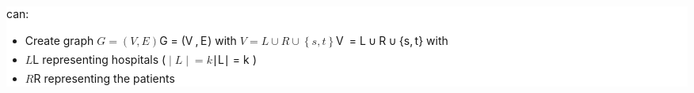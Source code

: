 can:</p><ul><li>Create graph <span class="ql-formula" data-value="G=\left(V,E\right)">﻿<span contenteditable="false"><span class="katex"><span class="katex-mathml"><math><semantics><mrow><mi>G</mi><mo>=</mo><mrow><mo fence="true">(</mo><mi>V</mi><mo separator="true">,</mo><mi>E</mi><mo fence="true">)</mo></mrow></mrow><annotation encoding="application/x-tex">G=\left(V,E\right)</annotation></semantics></math></span><span class="katex-html" aria-hidden="true"><span class="base"><span class="strut" style="height: 0.68333em; vertical-align: 0em;"></span><span class="mord mathdefault">G</span><span class="mspace" style="margin-right: 0.2777777777777778em;"></span><span class="mrel">=</span><span class="mspace" style="margin-right: 0.2777777777777778em;"></span></span><span class="base"><span class="strut" style="height: 1em; vertical-align: -0.25em;"></span><span class="minner"><span class="mopen delimcenter" style="top: 0em;">(</span><span style="margin-right: 0.22222em;" class="mord mathdefault">V</span><span class="mpunct">,</span><span class="mspace" style="margin-right: 0.16666666666666666em;"></span><span style="margin-right: 0.05764em;" class="mord mathdefault">E</span><span class="mclose delimcenter" style="top: 0em;">)</span></span></span></span></span></span>﻿</span> with <span class="ql-formula" data-value="V=L\cup R\cup\left\{s,t\right\}">﻿<span contenteditable="false"><span class="katex"><span class="katex-mathml"><math><semantics><mrow><mi>V</mi><mo>=</mo><mi>L</mi><mo>∪</mo><mi>R</mi><mo>∪</mo><mrow><mo fence="true">{</mo><mi>s</mi><mo separator="true">,</mo><mi>t</mi><mo fence="true">}</mo></mrow></mrow><annotation encoding="application/x-tex">V=L\cup R\cup\left\{s,t\right\}</annotation></semantics></math></span><span class="katex-html" aria-hidden="true"><span class="base"><span class="strut" style="height: 0.68333em; vertical-align: 0em;"></span><span style="margin-right: 0.22222em;" class="mord mathdefault">V</span><span class="mspace" style="margin-right: 0.2777777777777778em;"></span><span class="mrel">=</span><span class="mspace" style="margin-right: 0.2777777777777778em;"></span></span><span class="base"><span class="strut" style="height: 0.68333em; vertical-align: 0em;"></span><span class="mord mathdefault">L</span><span class="mspace" style="margin-right: 0.2222222222222222em;"></span><span class="mbin">∪</span><span class="mspace" style="margin-right: 0.2222222222222222em;"></span></span><span class="base"><span class="strut" style="height: 0.68333em; vertical-align: 0em;"></span><span style="margin-right: 0.00773em;" class="mord mathdefault">R</span><span class="mspace" style="margin-right: 0.2222222222222222em;"></span><span class="mbin">∪</span><span class="mspace" style="margin-right: 0.2222222222222222em;"></span></span><span class="base"><span class="strut" style="height: 1em; vertical-align: -0.25em;"></span><span class="minner"><span class="mopen delimcenter" style="top: 0em;">{</span><span class="mord mathdefault">s</span><span class="mpunct">,</span><span class="mspace" style="margin-right: 0.16666666666666666em;"></span><span class="mord mathdefault">t</span><span class="mclose delimcenter" style="top: 0em;">}</span></span></span></span></span></span>﻿</span> with</li><li class="ql-indent-1"> <span class="ql-formula" data-value="L">﻿<span contenteditable="false"><span class="katex"><span class="katex-mathml"><math><semantics><mrow><mi>L</mi></mrow><annotation encoding="application/x-tex">L</annotation></semantics></math></span><span class="katex-html" aria-hidden="true"><span class="base"><span class="strut" style="height: 0.68333em; vertical-align: 0em;"></span><span class="mord mathdefault">L</span></span></span></span></span>﻿</span> representing hospitals (<span class="ql-formula" data-value="\left|L\right|=k">﻿<span contenteditable="false"><span class="katex"><span class="katex-mathml"><math><semantics><mrow><mrow><mo fence="true">∣</mo><mi>L</mi><mo fence="true">∣</mo></mrow><mo>=</mo><mi>k</mi></mrow><annotation encoding="application/x-tex">\left|L\right|=k</annotation></semantics></math></span><span class="katex-html" aria-hidden="true"><span class="base"><span class="strut" style="height: 1em; vertical-align: -0.25em;"></span><span class="minner"><span class="mopen delimcenter" style="top: 0em;">∣</span><span class="mord mathdefault">L</span><span class="mclose delimcenter" style="top: 0em;">∣</span></span><span class="mspace" style="margin-right: 0.2777777777777778em;"></span><span class="mrel">=</span><span class="mspace" style="margin-right: 0.2777777777777778em;"></span></span><span class="base"><span class="strut" style="height: 0.69444em; vertical-align: 0em;"></span><span style="margin-right: 0.03148em;" class="mord mathdefault">k</span></span></span></span></span>﻿</span> )</li><li class="ql-indent-1"><span class="ql-formula" data-value="R">﻿<span contenteditable="false"><span class="katex"><span class="katex-mathml"><math><semantics><mrow><mi>R</mi></mrow><annotation encoding="application/x-tex">R</annotation></semantics></math></span><span class="katex-html" aria-hidden="true"><span class="base"><span class="strut" style="height: 0.68333em; vertical-align: 0em;"></span><span style="margin-right: 0.00773em;" class="mord mathdefault">R</span></span></span></span></span>﻿</span> representing the patients